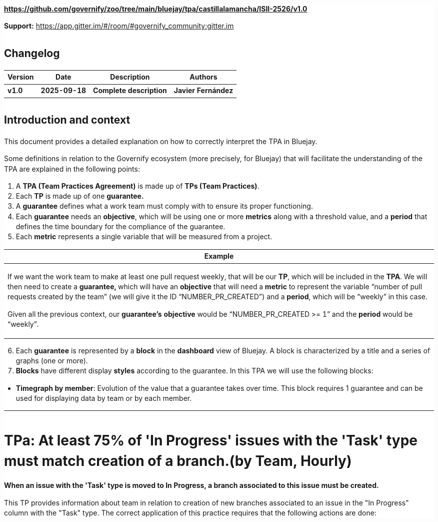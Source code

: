 **https://github.com/governify/zoo/tree/main/bluejay/tpa/castillalamancha/ISII-2526/v1.0**

**Support:** <https://app.gitter.im/#/room/#governify_community:gitter.im>

## **Changelog**

|**Version**|**Date**|**Description**|**Authors**|
| - | - | - | - |
|**v1.0**|**2025-09-18**|**Complete description**|**Javier Fernández**|

## <a name="_page3_x72.00_y72.00"></a>**Introduction and context**

This document provides a detailed explanation on how to correctly interpret the TPA in Bluejay.

Some definitions in relation to the Governify ecosystem (more precisely, for Bluejay) that will facilitate the understanding of the TPA are explained in the following points:

1. A **TPA (Team Practices Agreement)** is made up of **TPs (Team Practices)**.
1. Each **TP** is made up of one **guarantee.**
1. A **guarantee** defines what a work team must comply with to ensure its proper functioning.
1. Each **guarantee** needs an **objective**, which will be using one or more **metrics** along with a threshold value, and a **period** that defines the time boundary for the compliance of the guarantee.
1. Each **metric** represents a single variable that will be measured from a project.



|**Example**|
| - |
|<p>If we want the work team to make at least one pull request weekly, that will be our **TP**, which will be included in the **TPA**. We will then need to create a **guarantee,** which will have an **objective** that will need a **metric** to represent the variable “number of pull requests created by the team” (we will give it the ID “NUMBER\_PR\_CREATED”) and a **period**, which will be “weekly” in this case.</p><p>Given all the previous context, our **guarantee’s objective** would be “NUMBER\_PR\_CREATED >= 1” and the **period** would be “weekly”.</p>|



6. Each **guarantee** is represented by a **block** in the **dashboard** view of Bluejay. A block is characterized by a title and a series of graphs (one or more).
6. **Blocks** have different display **styles** according to the guarantee. In this TPA we will use the following blocks:
- **Timegraph by member**: Evolution of the value that a guarantee takes over time. This block requires 1 guarantee and can be used for displaying data by team or by each member.

---

# **TPa: At least 75% of 'In Progress' issues with the 'Task' type must match creation of a branch.(by Team, Hourly)**

**When an issue with the 'Task' type is moved to In Progress, a branch associated to this issue must be created.**

This TP provides information about team in relation to creation of new branches associated to an issue in the "In Progress" column with the "Task" type. The correct application of this practice requires that the following actions are done:
